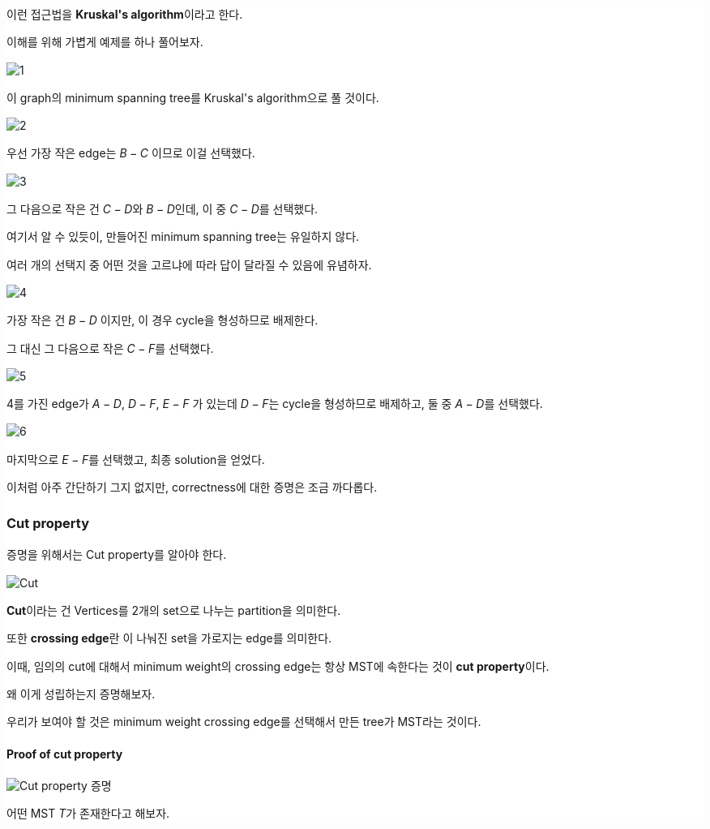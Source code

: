 이런 접근법을 **Kruskal's algorithm**이라고 한다.

이해를 위해 가볍게 예제를 하나 풀어보자.

![1][I_3]

이 graph의 minimum spanning tree를 Kruskal's algorithm으로 풀 것이다.

![2][I_4]

우선 가장 작은 edge는 $B-C$ 이므로 이걸 선택했다.

![3][I_5]

그 다음으로 작은 건 $C-D$와 $B-D$인데, 이 중 $C-D$를 선택했다. 

여기서 알 수 있듯이, 만들어진 minimum spanning tree는 유일하지 않다.

여러 개의 선택지 중 어떤 것을 고르냐에 따라 답이 달라질 수 있음에 유념하자.

![4][I_6]

가장 작은 건 $B-D$ 이지만, 이 경우 cycle을 형성하므로 배제한다.

그 대신 그 다음으로 작은 $C-F$를 선택했다.

![5][I_7]

4를 가진 edge가 $A-D$, $D-F$, $E-F$ 가 있는데 $D-F$는 cycle을 형성하므로 배제하고, 둘 중 $A-D$를 선택했다.

![6][I_8]

마지막으로 $E-F$를 선택했고, 최종 solution을 얻었다.

이처럼 아주 간단하기 그지 없지만, correctness에 대한 증명은 조금 까다롭다.

### Cut property

증명을 위해서는 Cut property를 알아야 한다.

![Cut][I_9]

**Cut**이라는 건 Vertices를 2개의 set으로 나누는 partition을 의미한다.

또한 **crossing edge**란 이 나눠진 set을 가로지는 edge를 의미한다.

이때, 임의의 cut에 대해서 minimum weight의 crossing edge는 항상 MST에 속한다는 것이 **cut property**이다.

왜 이게 성립하는지 증명해보자.

우리가 보여야 할 것은 minimum weight crossing edge를 선택해서 만든 tree가 MST라는 것이다.

#### Proof of cut property

![Cut property 증명][I_10]

어떤 MST $T$가 존재한다고 해보자.


[I_1]: /assets/lecture/algo/5/mini.PNG
[I_2]: /assets/lecture/algo/5/formula.PNG
[I_3]: /assets/lecture/algo/5/1.PNG
[I_4]: /assets/lecture/algo/5/2.PNG
[I_5]: /assets/lecture/algo/5/3.PNG
[I_6]: /assets/lecture/algo/5/4.PNG
[I_7]: /assets/lecture/algo/5/5.PNG
[I_8]: /assets/lecture/algo/5/6.PNG
[I_9]: /assets/lecture/algo/5/cur.PNG
[I_10]: /assets/lecture/algo/5/cut.PNG
[I_11]: /assets/lecture/algo/5/example.PNG
[I_12]: /assets/lecture/algo/5/7.PNG
[I_13]: /assets/lecture/algo/5/8.PNG
[I_14]: /assets/lecture/algo/5/code.PNG
[I_15]: /assets/lecture/algo/5/set.PNG
[I_16]: /assets/lecture/algo/5/tree.PNG
[I_17]: /assets/lecture/algo/5/make.PNG
[I_18]: /assets/lecture/algo/5/union.PNG
[I_19]: /assets/lecture/algo/5/example_2.PNG
[I_20]: /assets/lecture/algo/5/find.PNG
[I_21]: /assets/lecture/algo/5/example_3.PNG
